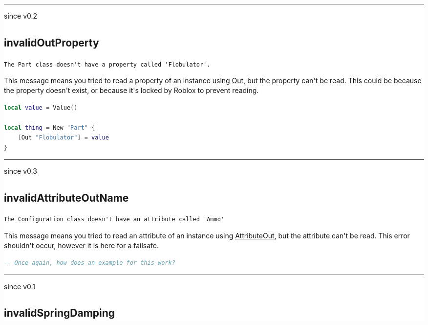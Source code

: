 -----

<div class="fusiondoc-error-api-section" markdown>
<p class="fusiondoc-api-pills">
	<span class="fusiondoc-api-pill-since">since v0.2</span>
</p>

## invalidOutProperty

```
The Part class doesn't have a property called 'Flobulator'.
```

This message means you tried to read a property of an instance using
[Out](../instances/out), but the property can't be read. This could be because
the property doesn't exist, or because it's locked by Roblox to prevent reading.

```Lua
local value = Value()

local thing = New "Part" {
	[Out "Flobulator"] = value
}
```
</div>

-----

<div class="fusiondoc-error-api-section" markdown>
<p class="fusiondoc-api-pills">
	<span class="fusiondoc-api-pill-since">since v0.3</span>
</p>

## invalidAttributeOutName

```
The Configuration class doesn't have an attribute called 'Ammo'
```

This message means you tried to read an attribute of an instance using
[AttributeOut](../instances/attributeout), but the attribute can't be read. This error
shouldn't occur, however it is here for a failsafe.

```Lua
-- Once again, how does an example for this work?
```

-----

<div class="fusiondoc-error-api-section" markdown>
<p class="fusiondoc-api-pills">
	<span class="fusiondoc-api-pill-since">since v0.1</span>
</p>

## invalidSpringDamping

